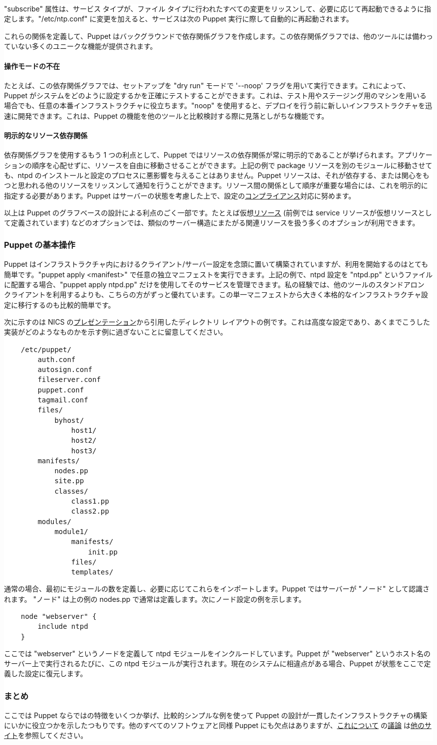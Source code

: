 "subscribe" 属性は、サービス タイプが、ファイル タイプに行われたすべての変更をリッスンして、必要に応じて再起動できるように指定します。"/etc/ntp.conf" に変更を加えると、サービスは次の Puppet 実行に際して自動的に再起動されます。

これらの関係を定義して、Puppet はバックグラウンドで依存関係グラフを作成します。この依存関係グラフでは、他のツールには備わっていない多くのユニークな機能が提供されます。
<h4>操作モードの不在</h4>
たとえば、この依存関係グラフでは、セットアップを "dry run" モードで '--noop' フラグを用いて実行できます。これによって、Puppet がシステムをどのように設定するかを正確にテストすることができます。これは、テスト用やステージング用のマシンを用いる場合でも、任意の本番インフラストラクチャに役立ちます。"noop" を使用すると、デプロイを行う前に新しいインフラストラクチャを迅速に開発できます。これは、Puppet の機能を他のツールと比較検討する際に見落としがちな機能です。
<h4>明示的なリソース依存関係</h4>
依存関係グラフを使用するもう 1 つの利点として、Puppet ではリソースの依存関係が常に明示的であることが挙げられます。アプリケーションの順序を心配せずに、リソースを自由に移動させることができます。上記の例で package リソースを別のモジュールに移動させても、ntpd のインストールと設定のプロセスに悪影響を与えることはありません。Puppet リソースは、それが依存する、または関心をもつと思われる他のリソースをリッスンして通知を行うことができます。リソース間の関係として順序が重要な場合には、これを明示的に指定する必要があります。Puppet はサーバーの状態を考慮した上で、設定の<a href="http://stochasticresonance.wordpress.com/2010/01/20/puppet-chef-dependencies-and-worldviews/">コンプライアンス</a>対応に努めます。

以上は Puppet のグラフベースの設計による利点のごく一部です。たとえば仮想<a href="http://projects.puppetlabs.com/projects/puppet/wiki/Virtual_Resources">リソース</a> (前例では service リソースが仮想リソースとして定義されています) などのオプションでは、類似のサーバー構造にまたがる関連リソースを扱う多くのオプションが利用できます。
<h3>Puppet の基本操作</h3>
Puppet はインフラストラクチャ内におけるクライアント/サーバー設定を念頭に置いて構築されていますが、利用を開始するのはとても簡単です。"puppet apply &lt;manifest&gt;" で任意の独立マニフェストを実行できます。上記の例で、ntpd 設定を "ntpd.pp" というファイルに配置する場合、"puppet apply ntpd.pp" だけを使用してそのサービスを管理できます。私の経験では、他のツールのスタンドアロン クライアントを利用するよりも、こちらの方がずっと優れています。この単一マニフェストから大きく本格的なインフラストラクチャ設定に移行するのも比較的簡単です。

次に示すのは NICS の<a href="http://www.slideshare.net/PuppetLabs/scalable-systems-management-with-puppet">プレゼンテーション</a>から引用したディレクトリ レイアウトの例です。これは高度な設定であり、あくまでこうした実装がどのようなものかを示す例に過ぎないことに留意してください。
<pre escaped="true">    /etc/puppet/
        auth.conf
        autosign.conf
        fileserver.conf
        puppet.conf
        tagmail.conf
        files/
            byhost/
                host1/
                host2/
                host3/
        manifests/
            nodes.pp
            site.pp
            classes/
                class1.pp
                class2.pp
        modules/
            module1/
                manifests/
                    init.pp
                files/
                templates/
</pre>
通常の場合、最初にモジュールの数を定義し、必要に応じてこれらをインポートします。Puppet ではサーバーが "ノード" として認識されます。 "ノード" は上の例の nodes.pp で通常は定義します。次にノード設定の例を示します。
<pre escaped="true">    node "webserver" {
        include ntpd
    }
</pre>
ここでは "webserver" というノードを定義して ntpd モジュールをインクルードしています。Puppet が "webserver" というホスト名のサーバー上で実行されるたびに、この ntpd モジュールが実行されます。現在のシステムに相違点がある場合、Puppet が状態をここで定義した設定に復元します。
<h3>まとめ</h3>
ここでは Puppet ならではの特徴をいくつか挙げ、比較的シンプルな例を使って Puppet の設計が一貫したインフラストラクチャの構築にいかに役立つかを示したつもりです。他のすべてのソフトウェアと同様 Puppet にも欠点はありますが、<a href="http://bitfieldconsulting.com/puppet-vs-chef">これについて</a> の<a href="http://bhuga.net/node/46">議論</a> は<a href="http://blog.loftninjas.org/2009/01/16/configuration-management-with-chef-announced/">他のサイト</a>を参照してください。
